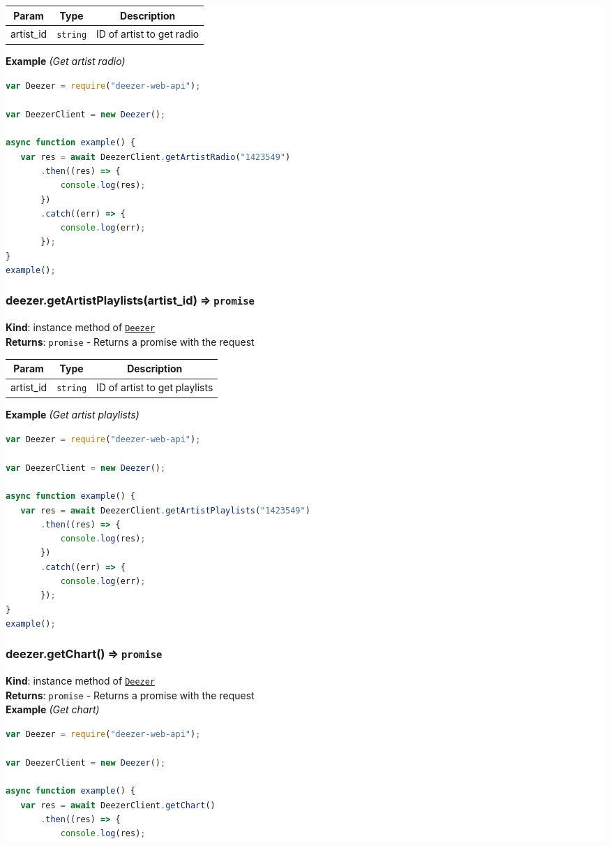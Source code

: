 | Param | Type | Description |
| --- | --- | --- |
| artist_id | <code>string</code> | ID of artist to get radio |

**Example** *(Get artist radio)*  
```js
var Deezer = require("deezer-web-api");

var DeezerClient = new Deezer();

async function example() {
   var res = await DeezerClient.getArtistRadio("1423549")
       .then((res) => {
           console.log(res);
       })
       .catch((err) => {
           console.log(err);
       });
}
example();
```
<a name="Deezer+getArtistPlaylists"></a>

### deezer.getArtistPlaylists(artist_id) ⇒ <code>promise</code>
**Kind**: instance method of [<code>Deezer</code>](#Deezer)  
**Returns**: <code>promise</code> - Returns a promise with the request  

| Param | Type | Description |
| --- | --- | --- |
| artist_id | <code>string</code> | ID of artist to get playlists |

**Example** *(Get artist playlists)*  
```js
var Deezer = require("deezer-web-api");

var DeezerClient = new Deezer();

async function example() {
   var res = await DeezerClient.getArtistPlaylists("1423549")
       .then((res) => {
           console.log(res);
       })
       .catch((err) => {
           console.log(err);
       });
}
example();
```
<a name="Deezer+getChart"></a>

### deezer.getChart() ⇒ <code>promise</code>
**Kind**: instance method of [<code>Deezer</code>](#Deezer)  
**Returns**: <code>promise</code> - Returns a promise with the request  
**Example** *(Get chart)*  
```js
var Deezer = require("deezer-web-api");

var DeezerClient = new Deezer();

async function example() {
   var res = await DeezerClient.getChart()
       .then((res) => {
           console.log(res);
```